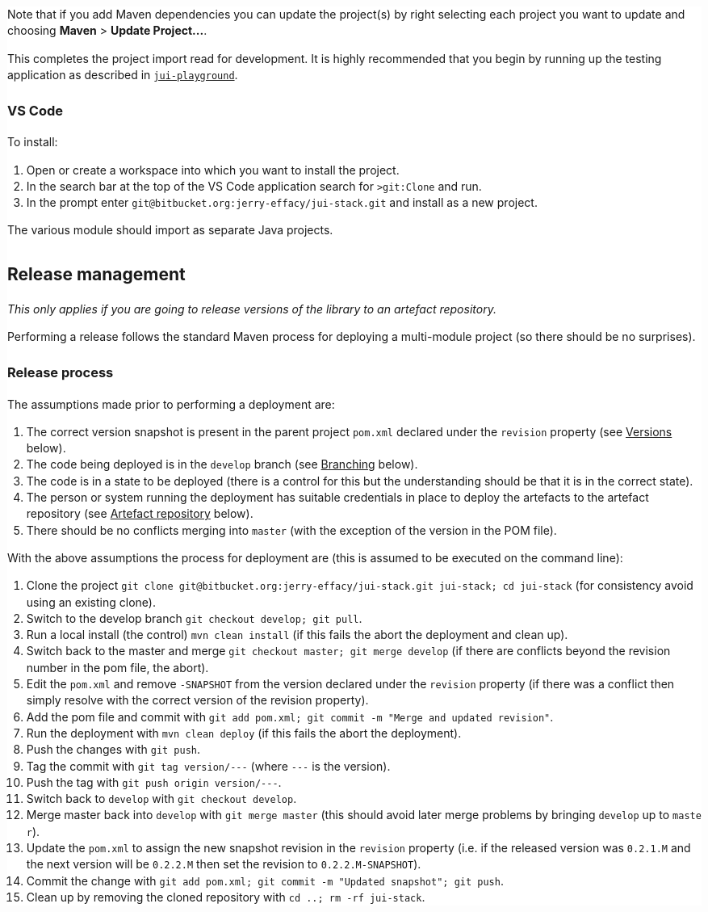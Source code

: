 Note that if you add Maven dependencies you can update the project(s) by right selecting each project you want to update and choosing **Maven** > **Update Project...**.

This completes the project import read for development. It is highly recommended that you begin by running up the testing application as described in [`jui-playground`](./jui-playground/).

### VS Code

To install:

1. Open or create a workspace into which you want to install the project.
2. In the search bar at the top of the VS Code application search for `>git:Clone` and run.
3. In the prompt enter `git@bitbucket.org:jerry-effacy/jui-stack.git` and install as a new project.

The various module should import as separate Java projects.

## Release management

*This only applies if you are going to release versions of the library to an artefact repository.*

Performing a release follows the standard Maven process for deploying a multi-module project (so there should be no surprises).

### Release process

The assumptions made prior to performing a deployment are:

1. The correct version snapshot is present in the parent project `pom.xml` declared under the `revision` property (see [Versions](#versions) below).
2. The code being deployed is in the `develop` branch (see [Branching](#branching) below).
3. The code is in a state to be deployed (there is a control for this but the understanding should be that it is in the correct state).
4. The person or system running the deployment has suitable credentials in place to deploy the artefacts to the artefact repository (see [Artefact repository](#artefact-repository) below).
5. There should be no conflicts merging into `master` (with the exception of the version in the POM file).

With the above assumptions the process for deployment are (this is assumed to be executed on the command line):

1. Clone the project `git clone git@bitbucket.org:jerry-effacy/jui-stack.git jui-stack; cd jui-stack` (for consistency avoid using an existing clone).
2. Switch to the develop branch `git checkout develop; git pull`.
3. Run a local install (the control) `mvn clean install` (if this fails the abort the deployment and clean up).
4. Switch back to the master and merge `git checkout master; git merge develop` (if there are conflicts beyond the revision number in the pom file, the abort).
5. Edit the `pom.xml` and remove `-SNAPSHOT` from the version declared under the `revision` property (if there was a conflict then simply resolve with the correct version of the revision property).
6. Add the pom file and commit with `git add pom.xml; git commit -m "Merge and updated revision"`.
7. Run the deployment with `mvn clean deploy` (if this fails the abort the deployment).
8. Push the changes with `git push`.
9. Tag the commit with `git tag version/---` (where `---` is the version).
10. Push the tag with `git push origin version/---`.
11. Switch back to `develop` with `git checkout develop`.
12. Merge master back into `develop` with `git merge master` (this should avoid later merge problems by bringing `develop` up to `master`).
13. Update the `pom.xml` to assign the new snapshot revision in the `revision` property (i.e. if the released version was `0.2.1.M` and the next version will be `0.2.2.M` then set the revision to `0.2.2.M-SNAPSHOT`).
14. Commit the change with `git add pom.xml; git commit -m "Updated snapshot"; git push`.
15. Clean up by removing the cloned repository with `cd ..; rm -rf jui-stack`.
